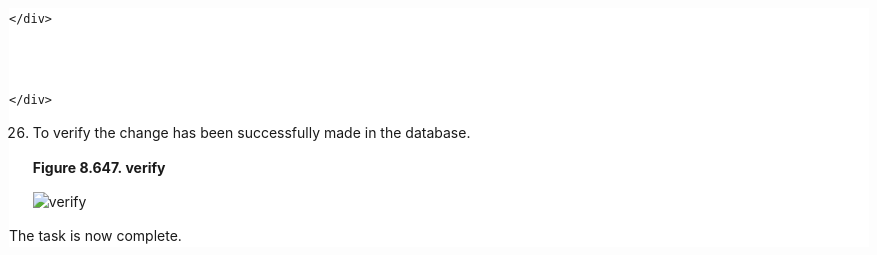     </div>

      

    </div>

26. To verify the change has been successfully made in the database.

    <div class="figure-float">

    <div id="fbdora21" class="figure">

    **Figure 8.647. verify**

    <div class="figure-contents">

    <div class="mediaobject">

    ![verify](images/ui/fbdora21.png)

    </div>

    </div>

    </div>

      

    </div>

</div>

The task is now complete.

</div>

</div>
